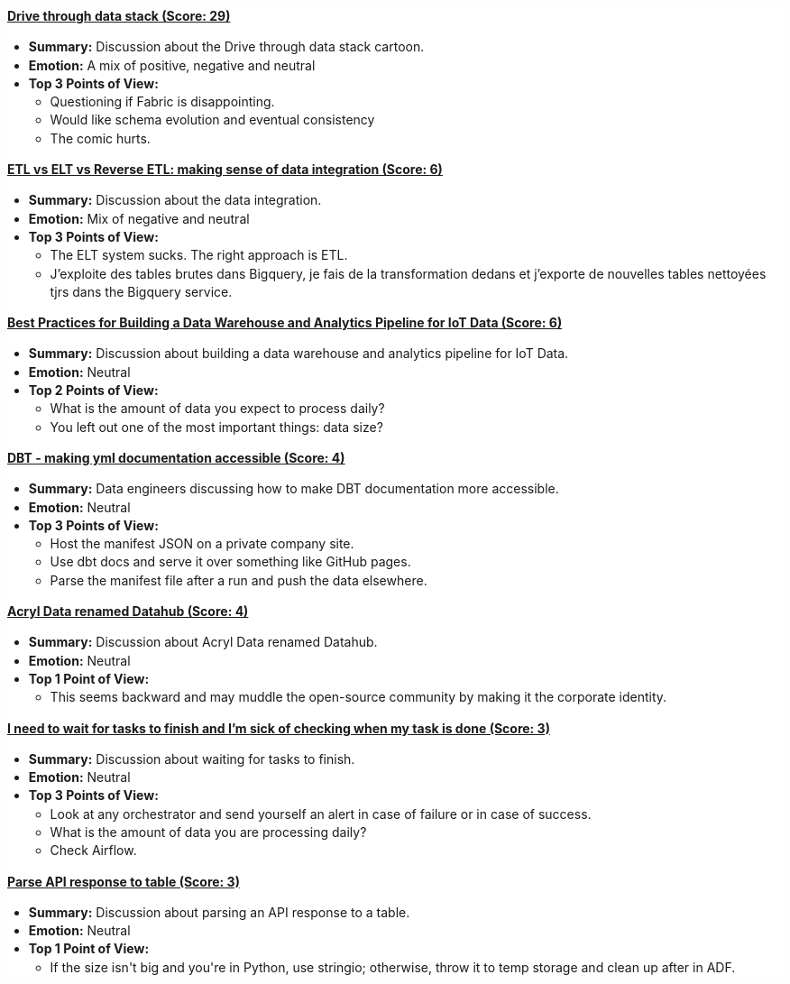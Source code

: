 **[Drive through data stack (Score: 29)](https://i.redd.it/20clcms0sqze1.png)**
*  **Summary:** Discussion about the Drive through data stack cartoon.
*  **Emotion:**  A mix of positive, negative and neutral
*  **Top 3 Points of View:**
    *   Questioning if Fabric is disappointing.
    *   Would like schema evolution and eventual consistency
    *   The comic hurts.

**[ETL vs ELT vs Reverse ETL: making sense of data integration (Score: 6)](https://www.reddit.com/gallery/1kintwk)**
*  **Summary:** Discussion about the data integration.
*  **Emotion:** Mix of negative and neutral
*  **Top 3 Points of View:**
    *   The ELT system sucks. The right approach is ETL.
    *   J’exploite des tables brutes dans Bigquery, je fais de la transformation dedans et j’exporte de nouvelles tables nettoyées tjrs dans the Bigquery service.

**[Best Practices for Building a Data Warehouse and Analytics Pipeline for IoT Data (Score: 6)](https://www.reddit.com/r/dataengineering/comments/1ki0zqh/best_practices_for_building_a_data_warehouse_and/)**
*  **Summary:** Discussion about building a data warehouse and analytics pipeline for IoT Data.
*  **Emotion:** Neutral
*  **Top 2 Points of View:**
    *   What is the amount of data you expect to process daily?
    *   You left out one of the most important things: data size?

**[DBT - making yml documentation accessible (Score: 4)](https://www.reddit.com/r/dataengineering/comments/1kijc5e/dbt_making_yml_documentation_accessible/)**
*  **Summary:** Data engineers discussing how to make DBT documentation more accessible.
*  **Emotion:** Neutral
*  **Top 3 Points of View:**
    *   Host the manifest JSON on a private company site.
    *   Use dbt docs and serve it over something like GitHub pages.
    *   Parse the manifest file after a run and push the data elsewhere.

**[Acryl Data renamed Datahub (Score: 4)](https://www.reddit.com/r/dataengineering/comments/1kio2va/acryl_data_renamed_datahub/)**
*  **Summary:** Discussion about Acryl Data renamed Datahub.
*  **Emotion:** Neutral
*  **Top 1 Point of View:**
    *   This seems backward and may muddle the open-source community by making it the corporate identity.

**[I need to wait for tasks to finish and I’m sick of checking when my task is done (Score: 3)](https://www.reddit.com/r/dataengineering/comments/1kipl5j/i_need_to_wait_for_tasks_to_finish_and_im_sick_of/)**
*  **Summary:** Discussion about waiting for tasks to finish.
*  **Emotion:** Neutral
*  **Top 3 Points of View:**
    *   Look at any orchestrator and send yourself an alert in case of failure or in case of success.
    *   What is the amount of data you are processing daily?
    *   Check Airflow.

**[Parse API response to table (Score: 3)](https://www.reddit.com/r/dataengineering/comments/1ki11ou/parse_api_response_to_table/)**
*  **Summary:** Discussion about parsing an API response to a table.
*  **Emotion:** Neutral
*  **Top 1 Point of View:**
    *   If the size isn't big and you're in Python, use stringio; otherwise, throw it to temp storage and clean up after in ADF.
